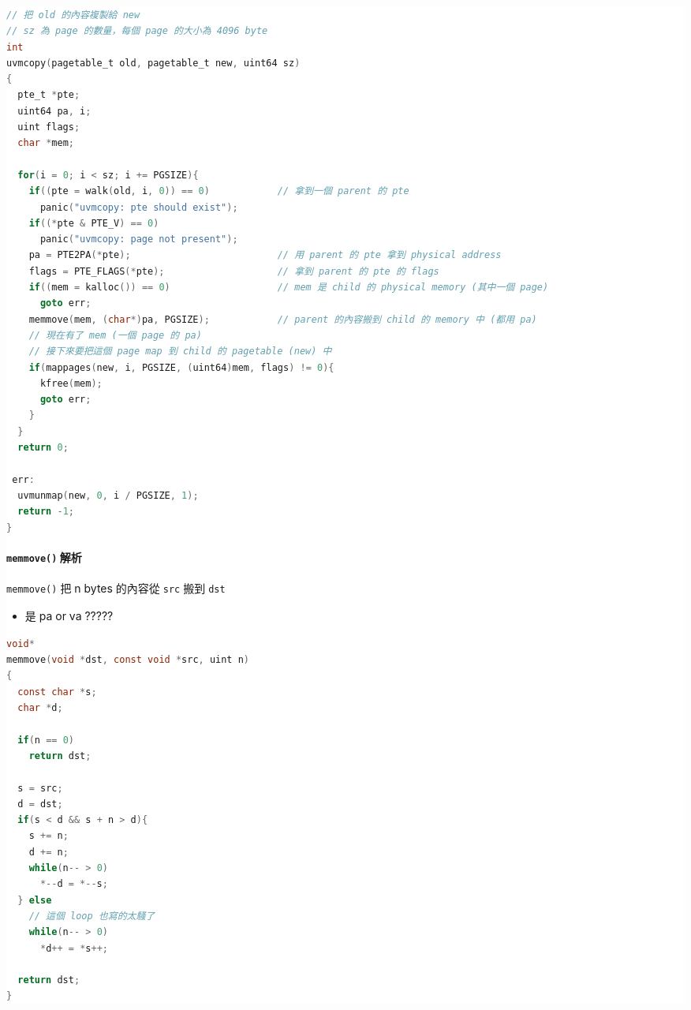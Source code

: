 ```C
// 把 old 的內容複製給 new
// sz 為 page 的數量，每個 page 的大小為 4096 byte
int
uvmcopy(pagetable_t old, pagetable_t new, uint64 sz)
{
  pte_t *pte;
  uint64 pa, i;
  uint flags;
  char *mem;

  for(i = 0; i < sz; i += PGSIZE){
    if((pte = walk(old, i, 0)) == 0)            // 拿到一個 parent 的 pte
      panic("uvmcopy: pte should exist");
    if((*pte & PTE_V) == 0)
      panic("uvmcopy: page not present");
    pa = PTE2PA(*pte);                          // 用 parent 的 pte 拿到 physical address
    flags = PTE_FLAGS(*pte);                    // 拿到 parent 的 pte 的 flags
    if((mem = kalloc()) == 0)                   // mem 是 child 的 physical memory (其中一個 page)
      goto err;
    memmove(mem, (char*)pa, PGSIZE);            // parent 的內容搬到 child 的 memory 中 (都用 pa)
    // 現在有了 mem (一個 page 的 pa)
    // 接下來要把這個 page map 到 child 的 pagetable (new) 中
    if(mappages(new, i, PGSIZE, (uint64)mem, flags) != 0){
      kfree(mem);
      goto err;
    }
  }
  return 0;

 err:
  uvmunmap(new, 0, i / PGSIZE, 1);
  return -1;
}
```

#### `memmove()` 解析
`memmove()` 把 n bytes 的內容從 `src` 搬到 `dst`
* 是 pa or va ?????
```C
void*
memmove(void *dst, const void *src, uint n)
{
  const char *s;
  char *d;

  if(n == 0)
    return dst;
  
  s = src;
  d = dst;
  if(s < d && s + n > d){
    s += n;
    d += n;
    while(n-- > 0)
      *--d = *--s;
  } else
    // 這個 loop 也寫的太騷了
    while(n-- > 0)
      *d++ = *s++;

  return dst;
}
```
